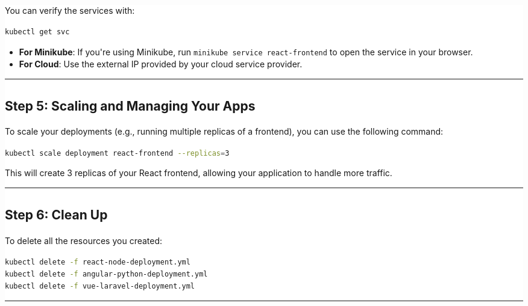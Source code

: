    You can verify the services with:

   ```bash
   kubectl get svc
   ```

   * **For Minikube**: If you're using Minikube, run `minikube service react-frontend` to open the service in your browser.
   * **For Cloud**: Use the external IP provided by your cloud service provider.

---

## Step 5: Scaling and Managing Your Apps

To scale your deployments (e.g., running multiple replicas of a frontend), you can use the following command:

```bash
kubectl scale deployment react-frontend --replicas=3
```

This will create 3 replicas of your React frontend, allowing your application to handle more traffic.

---

## Step 6: Clean Up

To delete all the resources you created:

```bash
kubectl delete -f react-node-deployment.yml
kubectl delete -f angular-python-deployment.yml
kubectl delete -f vue-laravel-deployment.yml
```

---


